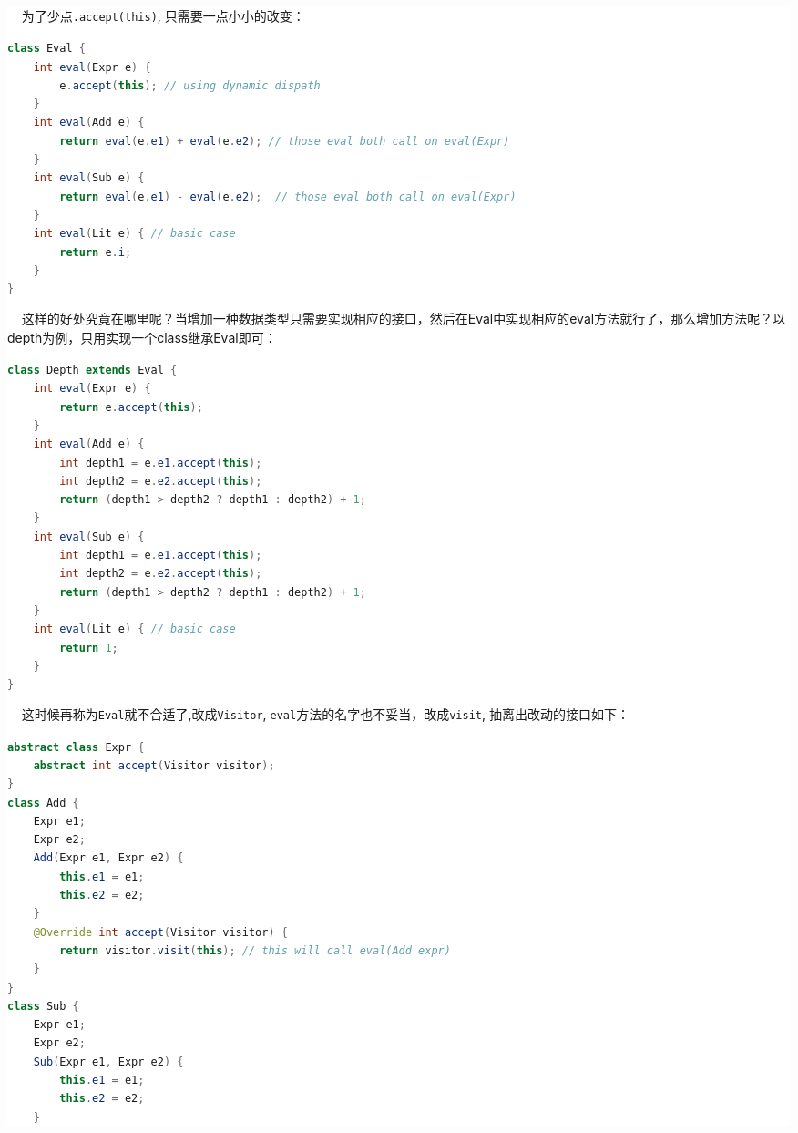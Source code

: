 ```java
```
&nbsp;&nbsp;&nbsp;&nbsp;为了少点`.accept(this)`, 只需要一点小小的改变：
```java
class Eval {
    int eval(Expr e) {
        e.accept(this); // using dynamic dispath
    }
    int eval(Add e) {
        return eval(e.e1) + eval(e.e2); // those eval both call on eval(Expr)
    }
    int eval(Sub e) {
        return eval(e.e1) - eval(e.e2);  // those eval both call on eval(Expr)
    }
    int eval(Lit e) { // basic case
        return e.i;
    }
}
```

&nbsp;&nbsp;&nbsp;&nbsp;这样的好处究竟在哪里呢？当增加一种数据类型只需要实现相应的接口，然后在Eval中实现相应的eval方法就行了，那么增加方法呢？以depth为例，只用实现一个class继承Eval即可：
```java
class Depth extends Eval {
    int eval(Expr e) {
        return e.accept(this);
    }
    int eval(Add e) {
        int depth1 = e.e1.accept(this);
        int depth2 = e.e2.accept(this);
        return (depth1 > depth2 ? depth1 : depth2) + 1;
    }
    int eval(Sub e) {
        int depth1 = e.e1.accept(this);
        int depth2 = e.e2.accept(this);
        return (depth1 > depth2 ? depth1 : depth2) + 1;
    }
    int eval(Lit e) { // basic case
        return 1;
    }
}
```
&nbsp;&nbsp;&nbsp;&nbsp;这时候再称为`Eval`就不合适了,改成`Visitor`, `eval`方法的名字也不妥当，改成`visit`, 抽离出改动的接口如下：
```java
abstract class Expr {
    abstract int accept(Visitor visitor);
}
class Add {
    Expr e1;
    Expr e2;
    Add(Expr e1, Expr e2) {
        this.e1 = e1;
        this.e2 = e2;
    }
    @Override int accept(Visitor visitor) {
        return visitor.visit(this); // this will call eval(Add expr)
    }
}
class Sub {
    Expr e1;
    Expr e2;
    Sub(Expr e1, Expr e2) {
        this.e1 = e1;
        this.e2 = e2;
    }
```